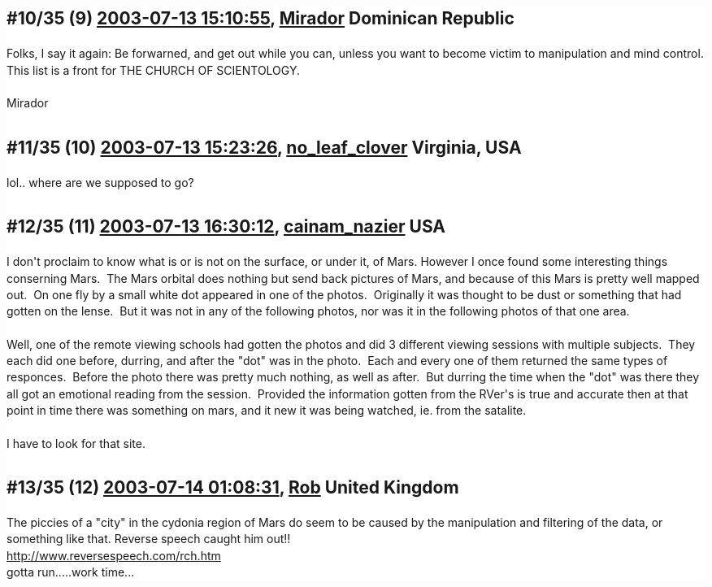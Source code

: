 ## \#10/35 (9) [2003-07-13 15:10:55](https://www.astralpulse.com/forums/index.php?msg=39302), [Mirador](https://www.astralpulse.com/forums/profile/?u=2197) Dominican Republic ##
<section>
Folks, I say it again: Be forwarned, and get out while you can, unless you want to become victim to manipulation and mind control. This list is a front for THE CHURCH OF SCIENTOLOGY.
<br>
<br>
Mirador
</section>

## \#11/35 (10) [2003-07-13 15:23:26](https://www.astralpulse.com/forums/index.php?msg=39305), [no_leaf_clover](https://www.astralpulse.com/forums/profile/?u=1764) Virginia, USA ##
<section>
lol.. where are we supposed to go?
</section>

## \#12/35 (11) [2003-07-13 16:30:12](https://www.astralpulse.com/forums/index.php?msg=39314), [cainam_nazier](https://www.astralpulse.com/forums/profile/?u=166) USA ##
<section>
I don't proclaim to know what is or is not on the surface, or under it, of Mars. However I once found some interesting things conserning Mars.  The Mars orbital does nothing but send back pictures of Mars, and because of this Mars is pretty well mapped out.  On one fly by a small white dot appeared in one of the photos.  Originally it was thought to be dust or something that had gotten on the lense.  But it was not in any of the following photos, nor was it in the following photos of that one area.
<br>
<br>
Well, one of the remote viewing schools had gotten the photos and did 3 different viewing sessions with multiple subjects.  They each did one before, durring, and after the "dot" was in the photo.  Each and every one of them returned the same types of responces.  Before the photo there was pretty much nothing, as well as after.  But durring the time when the "dot" was there they all got an emotional reading from the session.  Provided the information gotten from the RVer's is true and accurate then at that point in time there was something on mars, and it new it was being watched, ie. from the satalite.
<br>
<br>
I have to look for that site.
</section>

## \#13/35 (12) [2003-07-14 01:08:31](https://www.astralpulse.com/forums/index.php?msg=39355), [Rob](https://www.astralpulse.com/forums/profile/?u=65) United Kingdom ##
<section>
The piccies of a "city" in the cydonia region of Mars do seem to be caused by the manipulation and filtering of the data, or something like that. Reverse speech caught him out!!
<br>
<a class="bbc_link" href="http://www.reversespeech.com/rch.htm" rel="noopener" target="_blank">
 http://www.reversespeech.com/rch.htm
</a>
<br>
gotta run.....work time...
</section>
